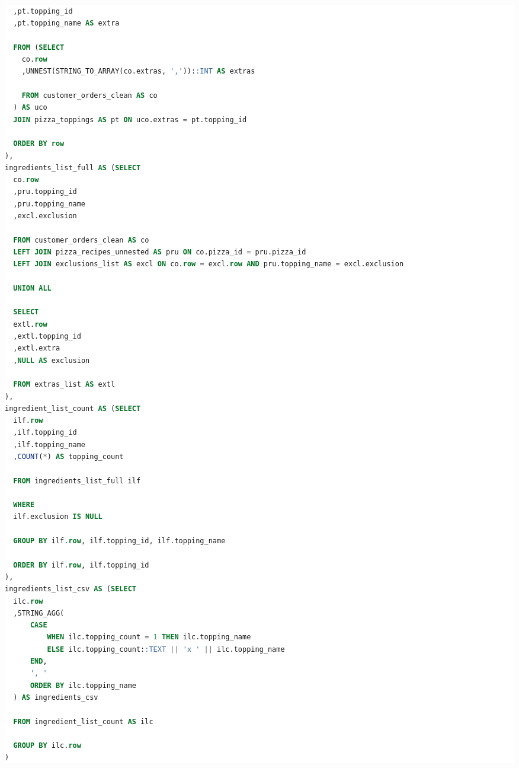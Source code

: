 ```sql	
  ,pt.topping_id
  ,pt.topping_name AS extra

  FROM (SELECT
    co.row
    ,UNNEST(STRING_TO_ARRAY(co.extras, ','))::INT AS extras

    FROM customer_orders_clean AS co
  ) AS uco
  JOIN pizza_toppings AS pt ON uco.extras = pt.topping_id

  ORDER BY row
),
ingredients_list_full AS (SELECT
  co.row
  ,pru.topping_id
  ,pru.topping_name
  ,excl.exclusion

  FROM customer_orders_clean AS co
  LEFT JOIN pizza_recipes_unnested AS pru ON co.pizza_id = pru.pizza_id
  LEFT JOIN exclusions_list AS excl ON co.row = excl.row AND pru.topping_name = excl.exclusion

  UNION ALL

  SELECT
  extl.row
  ,extl.topping_id
  ,extl.extra
  ,NULL AS exclusion

  FROM extras_list AS extl
),
ingredient_list_count AS (SELECT
  ilf.row
  ,ilf.topping_id
  ,ilf.topping_name
  ,COUNT(*) AS topping_count

  FROM ingredients_list_full ilf

  WHERE
  ilf.exclusion IS NULL

  GROUP BY ilf.row, ilf.topping_id, ilf.topping_name
                          
  ORDER BY ilf.row, ilf.topping_id
),
ingredients_list_csv AS (SELECT
  ilc.row
  ,STRING_AGG(
      CASE
          WHEN ilc.topping_count = 1 THEN ilc.topping_name
          ELSE ilc.topping_count::TEXT || 'x ' || ilc.topping_name
      END,
      ', '
      ORDER BY ilc.topping_name
  ) AS ingredients_csv

  FROM ingredient_list_count AS ilc

  GROUP BY ilc.row
)
```